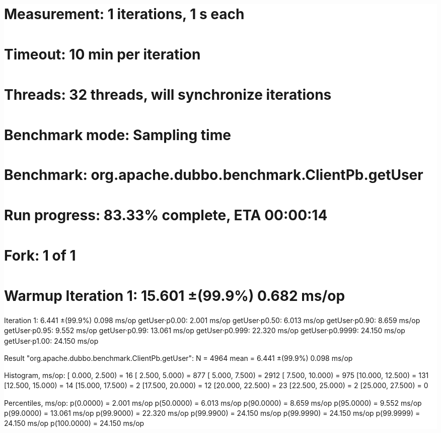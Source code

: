 # Measurement: 1 iterations, 1 s each
# Timeout: 10 min per iteration
# Threads: 32 threads, will synchronize iterations
# Benchmark mode: Sampling time
# Benchmark: org.apache.dubbo.benchmark.ClientPb.getUser

# Run progress: 83.33% complete, ETA 00:00:14
# Fork: 1 of 1
# Warmup Iteration   1: 15.601 ±(99.9%) 0.682 ms/op
Iteration   1: 6.441 ±(99.9%) 0.098 ms/op
                 getUser·p0.00:   2.001 ms/op
                 getUser·p0.50:   6.013 ms/op
                 getUser·p0.90:   8.659 ms/op
                 getUser·p0.95:   9.552 ms/op
                 getUser·p0.99:   13.061 ms/op
                 getUser·p0.999:  22.320 ms/op
                 getUser·p0.9999: 24.150 ms/op
                 getUser·p1.00:   24.150 ms/op



Result "org.apache.dubbo.benchmark.ClientPb.getUser":
  N = 4964
  mean =      6.441 ±(99.9%) 0.098 ms/op

  Histogram, ms/op:
    [ 0.000,  2.500) = 16 
    [ 2.500,  5.000) = 877 
    [ 5.000,  7.500) = 2912 
    [ 7.500, 10.000) = 975 
    [10.000, 12.500) = 131 
    [12.500, 15.000) = 14 
    [15.000, 17.500) = 2 
    [17.500, 20.000) = 12 
    [20.000, 22.500) = 23 
    [22.500, 25.000) = 2 
    [25.000, 27.500) = 0 

  Percentiles, ms/op:
      p(0.0000) =      2.001 ms/op
     p(50.0000) =      6.013 ms/op
     p(90.0000) =      8.659 ms/op
     p(95.0000) =      9.552 ms/op
     p(99.0000) =     13.061 ms/op
     p(99.9000) =     22.320 ms/op
     p(99.9900) =     24.150 ms/op
     p(99.9990) =     24.150 ms/op
     p(99.9999) =     24.150 ms/op
    p(100.0000) =     24.150 ms/op
